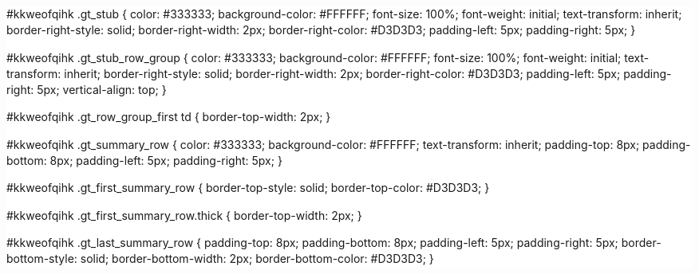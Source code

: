 #kkweofqihk .gt_stub {
  color: #333333;
  background-color: #FFFFFF;
  font-size: 100%;
  font-weight: initial;
  text-transform: inherit;
  border-right-style: solid;
  border-right-width: 2px;
  border-right-color: #D3D3D3;
  padding-left: 5px;
  padding-right: 5px;
}

#kkweofqihk .gt_stub_row_group {
  color: #333333;
  background-color: #FFFFFF;
  font-size: 100%;
  font-weight: initial;
  text-transform: inherit;
  border-right-style: solid;
  border-right-width: 2px;
  border-right-color: #D3D3D3;
  padding-left: 5px;
  padding-right: 5px;
  vertical-align: top;
}

#kkweofqihk .gt_row_group_first td {
  border-top-width: 2px;
}

#kkweofqihk .gt_summary_row {
  color: #333333;
  background-color: #FFFFFF;
  text-transform: inherit;
  padding-top: 8px;
  padding-bottom: 8px;
  padding-left: 5px;
  padding-right: 5px;
}

#kkweofqihk .gt_first_summary_row {
  border-top-style: solid;
  border-top-color: #D3D3D3;
}

#kkweofqihk .gt_first_summary_row.thick {
  border-top-width: 2px;
}

#kkweofqihk .gt_last_summary_row {
  padding-top: 8px;
  padding-bottom: 8px;
  padding-left: 5px;
  padding-right: 5px;
  border-bottom-style: solid;
  border-bottom-width: 2px;
  border-bottom-color: #D3D3D3;
}

